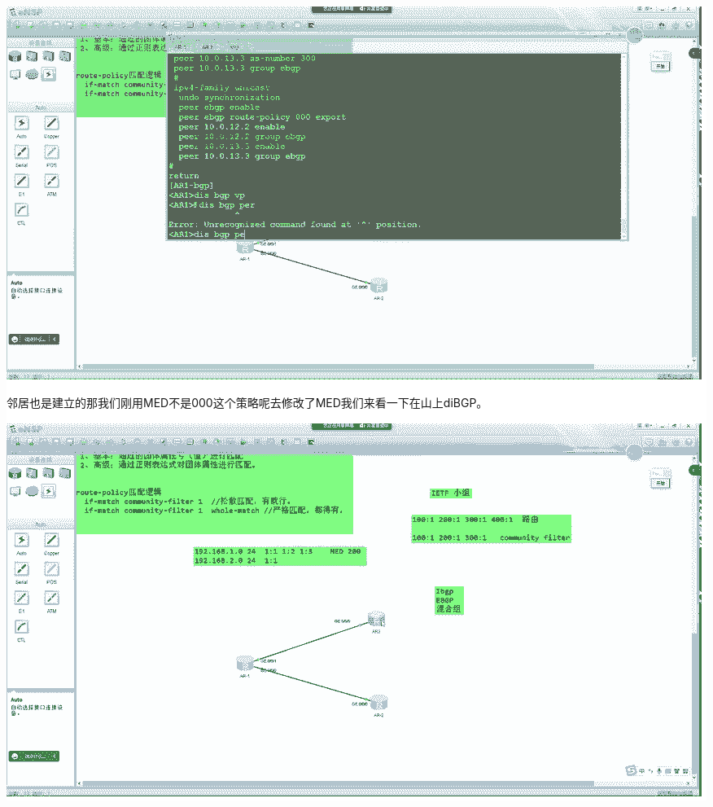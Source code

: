 ![](img/a7d9458c4a4a33622aec68264b10e8e9_137.png)

邻居也是建立的那我们刚用MED不是000这个策略呢去修改了MED我们来看一下在山上diBGP。

![](img/a7d9458c4a4a33622aec68264b10e8e9_139.png)
